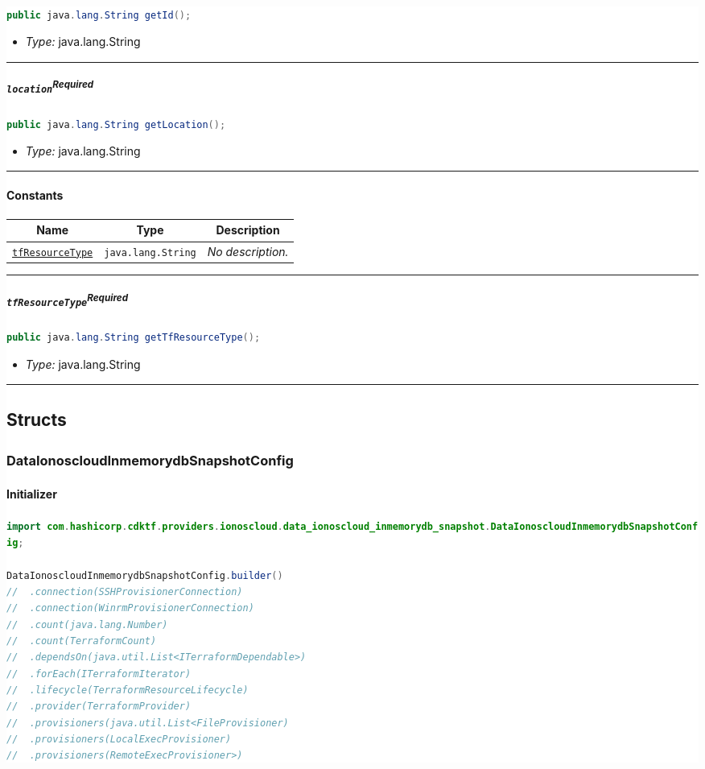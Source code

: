```java
public java.lang.String getId();
```

- *Type:* java.lang.String

---

##### `location`<sup>Required</sup> <a name="location" id="@cdktf/provider-ionoscloud.dataIonoscloudInmemorydbSnapshot.DataIonoscloudInmemorydbSnapshot.property.location"></a>

```java
public java.lang.String getLocation();
```

- *Type:* java.lang.String

---

#### Constants <a name="Constants" id="Constants"></a>

| **Name** | **Type** | **Description** |
| --- | --- | --- |
| <code><a href="#@cdktf/provider-ionoscloud.dataIonoscloudInmemorydbSnapshot.DataIonoscloudInmemorydbSnapshot.property.tfResourceType">tfResourceType</a></code> | <code>java.lang.String</code> | *No description.* |

---

##### `tfResourceType`<sup>Required</sup> <a name="tfResourceType" id="@cdktf/provider-ionoscloud.dataIonoscloudInmemorydbSnapshot.DataIonoscloudInmemorydbSnapshot.property.tfResourceType"></a>

```java
public java.lang.String getTfResourceType();
```

- *Type:* java.lang.String

---

## Structs <a name="Structs" id="Structs"></a>

### DataIonoscloudInmemorydbSnapshotConfig <a name="DataIonoscloudInmemorydbSnapshotConfig" id="@cdktf/provider-ionoscloud.dataIonoscloudInmemorydbSnapshot.DataIonoscloudInmemorydbSnapshotConfig"></a>

#### Initializer <a name="Initializer" id="@cdktf/provider-ionoscloud.dataIonoscloudInmemorydbSnapshot.DataIonoscloudInmemorydbSnapshotConfig.Initializer"></a>

```java
import com.hashicorp.cdktf.providers.ionoscloud.data_ionoscloud_inmemorydb_snapshot.DataIonoscloudInmemorydbSnapshotConfig;

DataIonoscloudInmemorydbSnapshotConfig.builder()
//  .connection(SSHProvisionerConnection)
//  .connection(WinrmProvisionerConnection)
//  .count(java.lang.Number)
//  .count(TerraformCount)
//  .dependsOn(java.util.List<ITerraformDependable>)
//  .forEach(ITerraformIterator)
//  .lifecycle(TerraformResourceLifecycle)
//  .provider(TerraformProvider)
//  .provisioners(java.util.List<FileProvisioner)
//  .provisioners(LocalExecProvisioner)
//  .provisioners(RemoteExecProvisioner>)
```